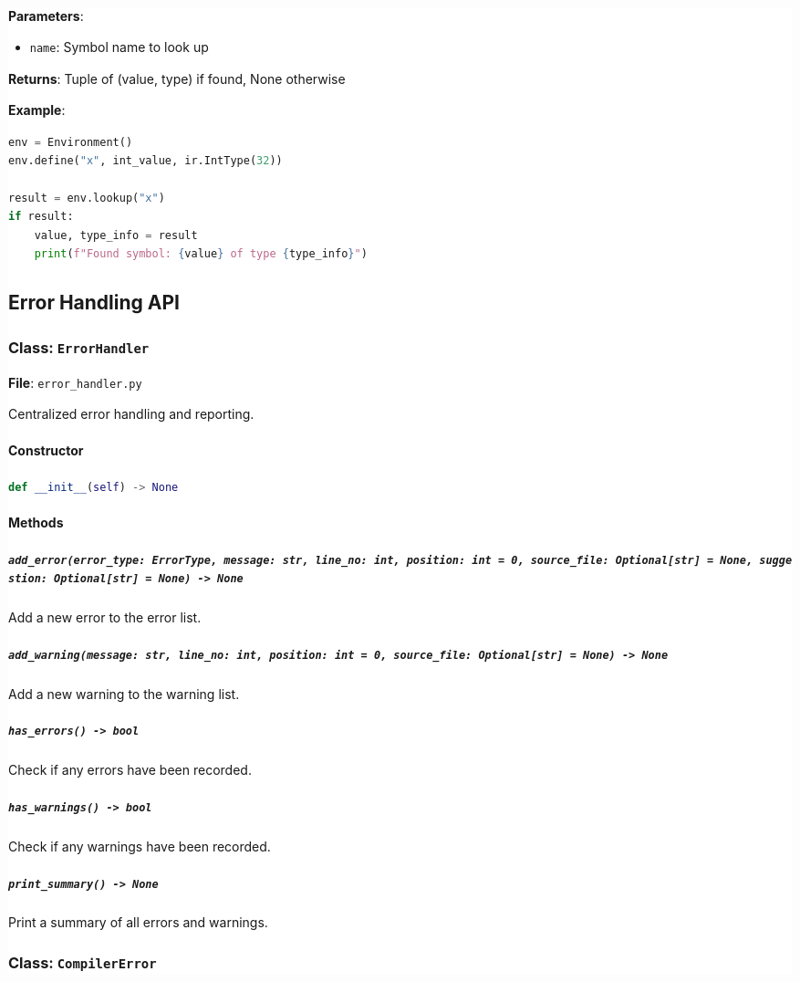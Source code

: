 **Parameters**:
- `name`: Symbol name to look up

**Returns**: Tuple of (value, type) if found, None otherwise

**Example**:
```python
env = Environment()
env.define("x", int_value, ir.IntType(32))

result = env.lookup("x")
if result:
    value, type_info = result
    print(f"Found symbol: {value} of type {type_info}")
```

## Error Handling API

### Class: `ErrorHandler`

**File**: `error_handler.py`

Centralized error handling and reporting.

#### Constructor

```python
def __init__(self) -> None
```

#### Methods

##### `add_error(error_type: ErrorType, message: str, line_no: int, position: int = 0, source_file: Optional[str] = None, suggestion: Optional[str] = None) -> None`

Add a new error to the error list.

##### `add_warning(message: str, line_no: int, position: int = 0, source_file: Optional[str] = None) -> None`

Add a new warning to the warning list.

##### `has_errors() -> bool`

Check if any errors have been recorded.

##### `has_warnings() -> bool`

Check if any warnings have been recorded.

##### `print_summary() -> None`

Print a summary of all errors and warnings.

### Class: `CompilerError`
